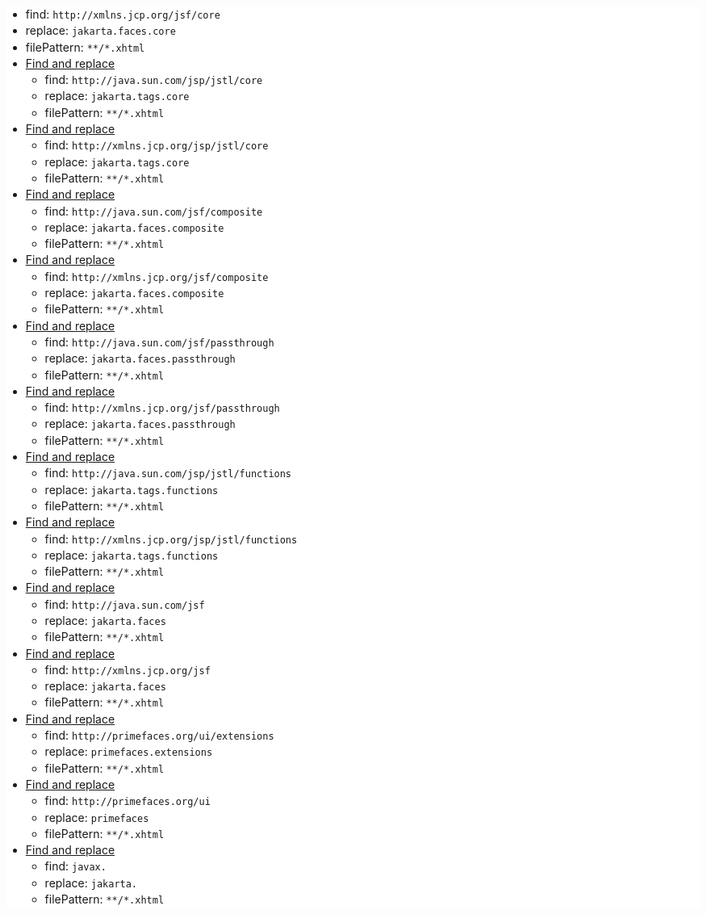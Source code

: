   * find: `http://xmlns.jcp.org/jsf/core`
  * replace: `jakarta.faces.core`
  * filePattern: `**/*.xhtml`
* [Find and replace](../../../text/findandreplace)
  * find: `http://java.sun.com/jsp/jstl/core`
  * replace: `jakarta.tags.core`
  * filePattern: `**/*.xhtml`
* [Find and replace](../../../text/findandreplace)
  * find: `http://xmlns.jcp.org/jsp/jstl/core`
  * replace: `jakarta.tags.core`
  * filePattern: `**/*.xhtml`
* [Find and replace](../../../text/findandreplace)
  * find: `http://java.sun.com/jsf/composite`
  * replace: `jakarta.faces.composite`
  * filePattern: `**/*.xhtml`
* [Find and replace](../../../text/findandreplace)
  * find: `http://xmlns.jcp.org/jsf/composite`
  * replace: `jakarta.faces.composite`
  * filePattern: `**/*.xhtml`
* [Find and replace](../../../text/findandreplace)
  * find: `http://java.sun.com/jsf/passthrough`
  * replace: `jakarta.faces.passthrough`
  * filePattern: `**/*.xhtml`
* [Find and replace](../../../text/findandreplace)
  * find: `http://xmlns.jcp.org/jsf/passthrough`
  * replace: `jakarta.faces.passthrough`
  * filePattern: `**/*.xhtml`
* [Find and replace](../../../text/findandreplace)
  * find: `http://java.sun.com/jsp/jstl/functions`
  * replace: `jakarta.tags.functions`
  * filePattern: `**/*.xhtml`
* [Find and replace](../../../text/findandreplace)
  * find: `http://xmlns.jcp.org/jsp/jstl/functions`
  * replace: `jakarta.tags.functions`
  * filePattern: `**/*.xhtml`
* [Find and replace](../../../text/findandreplace)
  * find: `http://java.sun.com/jsf`
  * replace: `jakarta.faces`
  * filePattern: `**/*.xhtml`
* [Find and replace](../../../text/findandreplace)
  * find: `http://xmlns.jcp.org/jsf`
  * replace: `jakarta.faces`
  * filePattern: `**/*.xhtml`
* [Find and replace](../../../text/findandreplace)
  * find: `http://primefaces.org/ui/extensions`
  * replace: `primefaces.extensions`
  * filePattern: `**/*.xhtml`
* [Find and replace](../../../text/findandreplace)
  * find: `http://primefaces.org/ui`
  * replace: `primefaces`
  * filePattern: `**/*.xhtml`
* [Find and replace](../../../text/findandreplace)
  * find: `javax.`
  * replace: `jakarta.`
  * filePattern: `**/*.xhtml`
